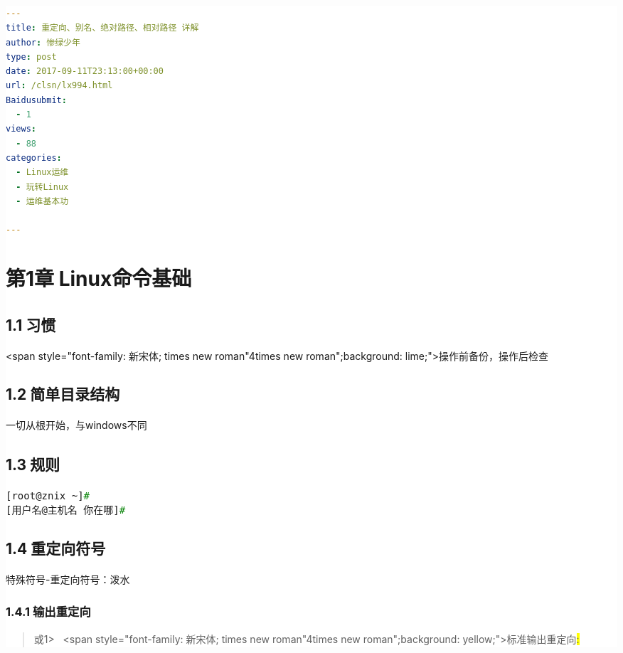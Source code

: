 ```yaml
---
title: 重定向、别名、绝对路径、相对路径 详解
author: 惨绿少年
type: post
date: 2017-09-11T23:13:00+00:00
url: /clsn/lx994.html
Baidusubmit:
  - 1
views:
  - 88
categories:
  - Linux运维
  - 玩转Linux
  - 运维基本功

---
```

# <span id="1_Linux">第1章 Linux<span style="font-family: 新宋体;">命令基础</span></span>

## <span id="11">1.1 <span style="font-family: 新宋体;">习惯</span></span>

<span style="font-family: 新宋体; times new roman"4times new roman";background: lime;">操作前备份，操作后检查</span>

## <span id="12">1.2 <span style="font-family: 新宋体;">简单目录结构</span></span>

<span style="font-family: 新宋体;">一切从根开始，与</span>windows<span style="font-family: 新宋体;">不同</span>

## <span id="13">1.3 <span style="font-family: 新宋体;">规则</span></span>

<div class="cnblogs_code">
  <pre>[root@znix ~]<span style="color: #008000;">#
</span>[用户名@主机名 你在哪]<span style="color: #008000;">#</span></pre>
</div>

## <span id="14">1.4 <span style="font-family: 新宋体;">重定向符号</span></span>

<span style="font-family: 新宋体;">特殊符号</span>-<span style="font-family: 新宋体;">重定向符号：泼水</span>

### <span id="141">1.4.1 <span style="font-family: 新宋体;">输出重定向</span></span>

><span style="font-family: 新宋体;">或</span>1>&nbsp;&nbsp; <span style="font-family: 新宋体; times new roman"4times new roman";background: yellow;">标准输出重定向</span><span style="background: yellow;">:</span>
